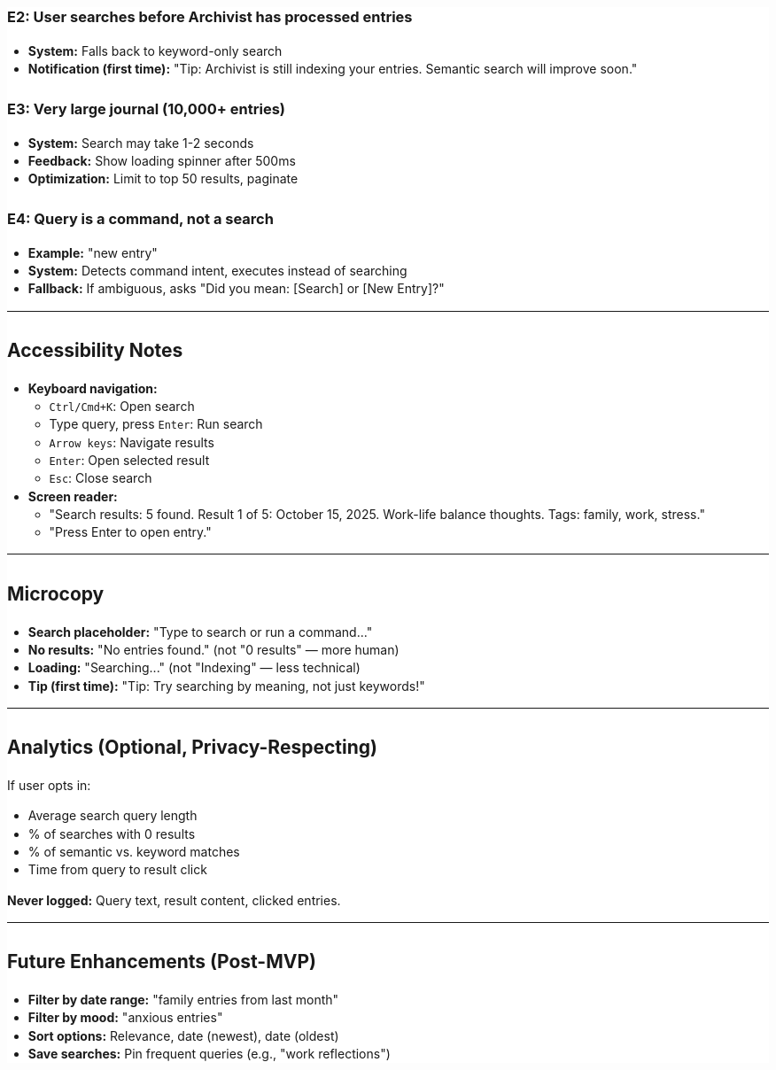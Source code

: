 ### E2: User searches before Archivist has processed entries
- **System:** Falls back to keyword-only search
- **Notification (first time):** "Tip: Archivist is still indexing your entries. Semantic search will improve soon."

### E3: Very large journal (10,000+ entries)
- **System:** Search may take 1-2 seconds
- **Feedback:** Show loading spinner after 500ms
- **Optimization:** Limit to top 50 results, paginate

### E4: Query is a command, not a search
- **Example:** "new entry"
- **System:** Detects command intent, executes instead of searching
- **Fallback:** If ambiguous, asks "Did you mean: [Search] or [New Entry]?"

---

## Accessibility Notes
- **Keyboard navigation:**
  - `Ctrl/Cmd+K`: Open search
  - Type query, press `Enter`: Run search
  - `Arrow keys`: Navigate results
  - `Enter`: Open selected result
  - `Esc`: Close search
- **Screen reader:**
  - "Search results: 5 found. Result 1 of 5: October 15, 2025. Work-life balance thoughts. Tags: family, work, stress."
  - "Press Enter to open entry."

---

## Microcopy
- **Search placeholder:** "Type to search or run a command..."
- **No results:** "No entries found." (not "0 results" — more human)
- **Loading:** "Searching..." (not "Indexing" — less technical)
- **Tip (first time):** "Tip: Try searching by meaning, not just keywords!"

---

## Analytics (Optional, Privacy-Respecting)
If user opts in:
- Average search query length
- % of searches with 0 results
- % of semantic vs. keyword matches
- Time from query to result click

**Never logged:** Query text, result content, clicked entries.

---

## Future Enhancements (Post-MVP)
- **Filter by date range:** "family entries from last month"
- **Filter by mood:** "anxious entries"
- **Sort options:** Relevance, date (newest), date (oldest)
- **Save searches:** Pin frequent queries (e.g., "work reflections")
